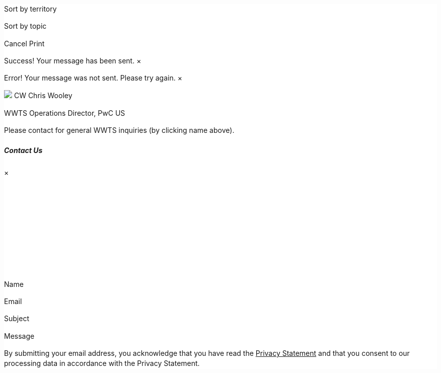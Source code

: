 Sort by territory

Sort by topic




Cancel
Print








Success! Your message has been sent.
×




 Error! Your message was not sent. Please try again.
×




![](-/media/world-wide-tax-summaries/attachments/global---chris-wooley.ashx%3Frev=ac5e5f3223b34096b1afc2a6009c7320&revision=ac5e5f32-23b3-4096-b1af-c2a6009c7320&hash=859B7ADC84DC2CBEC9760E9E6EE7DE6D0A8BFCDF)
CW
Chris Wooley

WWTS Operations Director, PwC US

Please contact for general WWTS inquiries (by clicking name above).  



##### Contact Us

×


 
![](puerto-rico%3FtopicTypeId=c12cad9f-d48e-4615-8593-1f45abaa4886.html)


###### 



Name


Email


Subject


Message




By submitting your email address, you acknowledge that you have read the [Privacy Statement](https://www.pwc.com/gx/en/legal-notices/pwc-privacy-statement.html "Privacy Statement") and that you consent to our processing data in accordance with the Privacy Statement.
